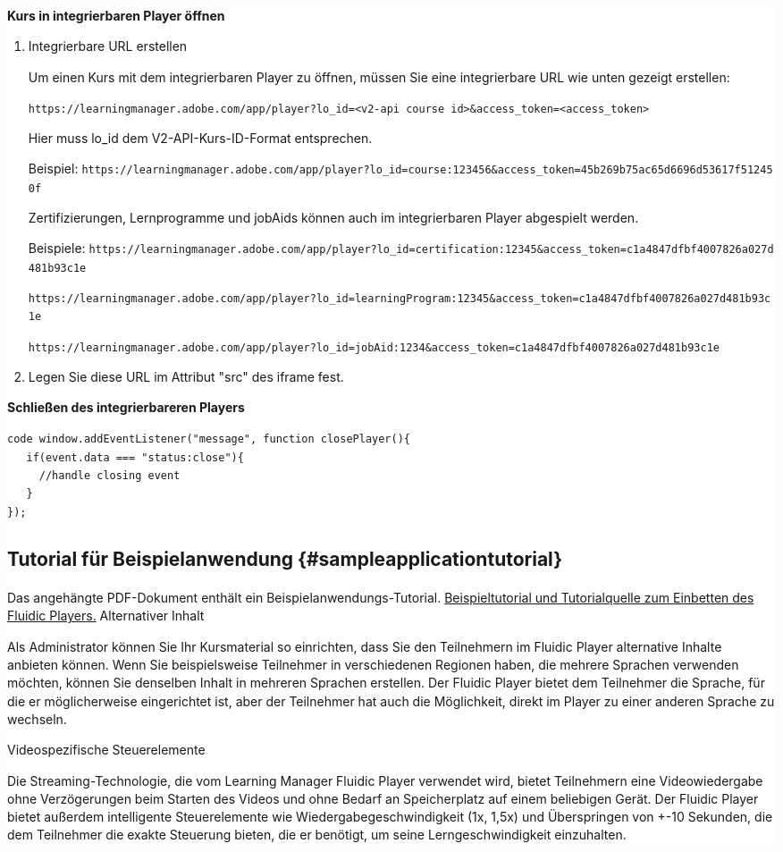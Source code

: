 **Kurs in integrierbaren Player öffnen**

1. Integrierbare URL erstellen

   Um einen Kurs mit dem integrierbaren Player zu öffnen, müssen Sie eine integrierbare URL wie unten gezeigt erstellen:

   `https://learningmanager.adobe.com/app/player?lo_id=<v2-api course id>&access_token=<access_token>`

   Hier muss lo_id dem V2-API-Kurs-ID-Format entsprechen.

   Beispiel: `https://learningmanager.adobe.com/app/player?lo_id=course:123456&access_token=45b269b75ac65d6696d53617f512450f`

   Zertifizierungen, Lernprogramme und jobAids können auch im integrierbaren Player abgespielt werden.

   Beispiele: `https://learningmanager.adobe.com/app/player?lo_id=certification:12345&access_token=c1a4847dfbf4007826a027d481b93c1e`

   `https://learningmanager.adobe.com/app/player?lo_id=learningProgram:12345&access_token=c1a4847dfbf4007826a027d481b93c1e`

   `https://learningmanager.adobe.com/app/player?lo_id=jobAid:1234&access_token=c1a4847dfbf4007826a027d481b93c1e`

1. Legen Sie diese URL im Attribut &quot;src&quot; des iframe fest.

**Schließen des integrierbareren Players**

```
code window.addEventListener("message", function closePlayer(){  
   if(event.data === "status:close"){  
     //handle closing event  
   }  
});
```

## Tutorial für Beispielanwendung {#sampleapplicationtutorial}

Das angehängte PDF-Dokument enthält ein Beispielanwendungs-Tutorial.
[Beispieltutorial und Tutorialquelle zum Einbetten des Fluidic Players.](assets/sample-applicationtutorial.zip) Alternativer Inhalt

Als Administrator können Sie Ihr Kursmaterial so einrichten, dass Sie den Teilnehmern im Fluidic Player alternative Inhalte anbieten können. Wenn Sie beispielsweise Teilnehmer in verschiedenen Regionen haben, die mehrere Sprachen verwenden möchten, können Sie denselben Inhalt in mehreren Sprachen erstellen. Der Fluidic Player bietet dem Teilnehmer die Sprache, für die er möglicherweise eingerichtet ist, aber der Teilnehmer hat auch die Möglichkeit, direkt im Player zu einer anderen Sprache zu wechseln.

Videospezifische Steuerelemente

Die Streaming-Technologie, die vom Learning Manager Fluidic Player verwendet wird, bietet Teilnehmern eine Videowiedergabe ohne Verzögerungen beim Starten des Videos und ohne Bedarf an Speicherplatz auf einem beliebigen Gerät. Der Fluidic Player bietet außerdem intelligente Steuerelemente wie Wiedergabegeschwindigkeit (1x, 1,5x) und Überspringen von +-10 Sekunden, die dem Teilnehmer die exakte Steuerung bieten, die er benötigt, um seine Lerngeschwindigkeit einzuhalten.
